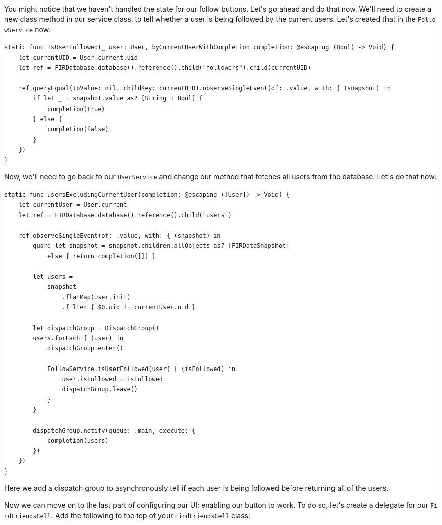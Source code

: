 You might notice that we haven't handled the state for our follow buttons. Let's go ahead and do that now. We'll need to create a new class method in our service class, to tell whether a user is being followed by the current users. Let's created that in the `FollowService` now:

    static func isUserFollowed(_ user: User, byCurrentUserWithCompletion completion: @escaping (Bool) -> Void) {
        let currentUID = User.current.uid
        let ref = FIRDatabase.database().reference().child("followers").child(currentUID)
        
        ref.queryEqual(toValue: nil, childKey: currentUID).observeSingleEvent(of: .value, with: { (snapshot) in
            if let _ = snapshot.value as? [String : Bool] {
                completion(true)
            } else {
                completion(false)
            }
        })
    }

Now, we'll need to go back to our `UserService` and change our method that fetches all users from the database. Let's do that now:

    static func usersExcludingCurrentUser(completion: @escaping ([User]) -> Void) {
        let currentUser = User.current
        let ref = FIRDatabase.database().reference().child("users")
        
        ref.observeSingleEvent(of: .value, with: { (snapshot) in
            guard let snapshot = snapshot.children.allObjects as? [FIRDataSnapshot]
                else { return completion([]) }
            
            let users =
                snapshot
                    .flatMap(User.init)
                    .filter { $0.uid != currentUser.uid }
            
            let dispatchGroup = DispatchGroup()
            users.forEach { (user) in
                dispatchGroup.enter()
                
                FollowService.isUserFollowed(user) { (isFollowed) in
                    user.isFollowed = isFollowed
                    dispatchGroup.leave()
                }
            }
            
            dispatchGroup.notify(queue: .main, execute: {
                completion(users)
            })
        })
    }

Here we add a dispatch group to asynchronously tell if each user is being followed before returning all of the users.

Now we can move on to the last part of configuring our UI: enabling our button to work. To do so, let's create a delegate for our `FindFriendsCell`. Add the following to the top of your `FindFriendsCell` class:
